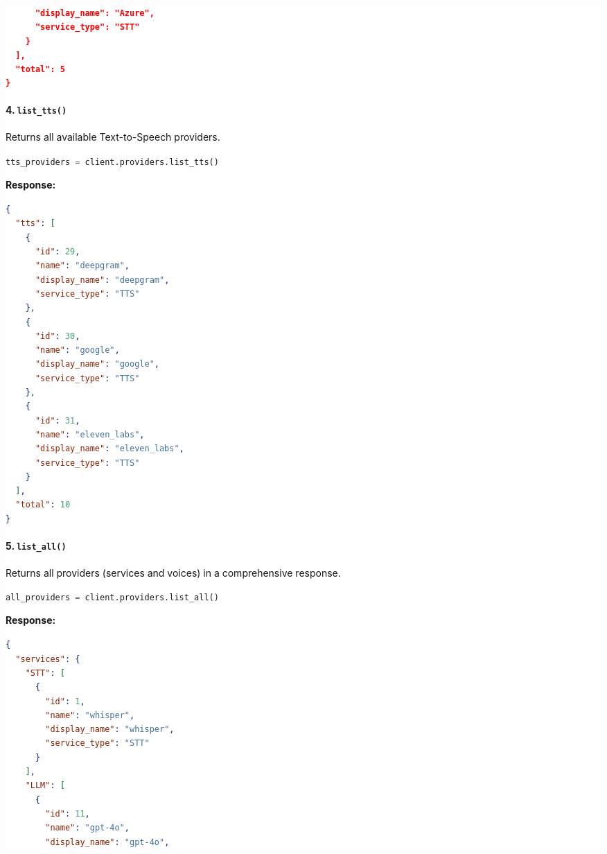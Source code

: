 ```json
      "display_name": "Azure",
      "service_type": "STT"
    }
  ],
  "total": 5
}
```

#### 4. `list_tts()`
Returns all available Text-to-Speech providers.

```python
tts_providers = client.providers.list_tts()
```

**Response:**
```json
{
  "tts": [
    {
      "id": 29,
      "name": "deepgram",
      "display_name": "deepgram",
      "service_type": "TTS"
    },
    {
      "id": 30,
      "name": "google",
      "display_name": "google",
      "service_type": "TTS"
    },
    {
      "id": 31,
      "name": "eleven_labs",
      "display_name": "eleven_labs",
      "service_type": "TTS"
    }
  ],
  "total": 10
}
```

#### 5. `list_all()`
Returns all providers (services and voices) in a comprehensive response.

```python
all_providers = client.providers.list_all()
```

**Response:**
```json
{
  "services": {
    "STT": [
      {
        "id": 1,
        "name": "whisper",
        "display_name": "whisper",
        "service_type": "STT"
      }
    ],
    "LLM": [
      {
        "id": 11,
        "name": "gpt-4o",
        "display_name": "gpt-4o",
```